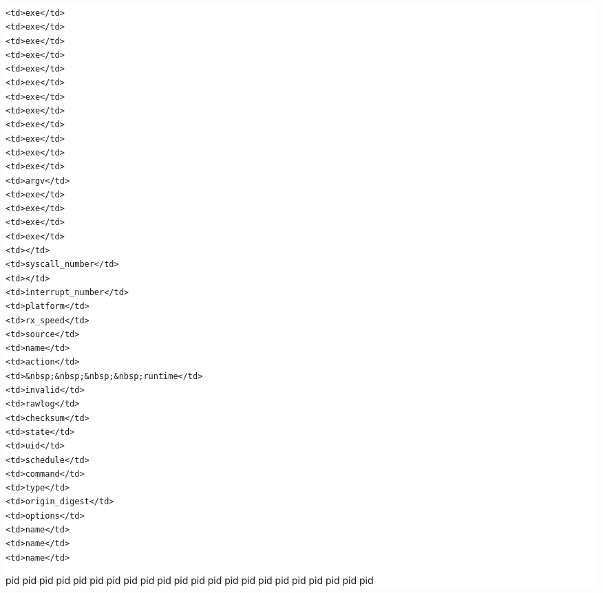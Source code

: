     <td>exe</td>
    <td>exe</td>
    <td>exe</td>
    <td>exe</td>
    <td>exe</td>
    <td>exe</td>
    <td>exe</td>
    <td>exe</td>
    <td>exe</td>
    <td>exe</td>
    <td>exe</td>
    <td>exe</td>
    <td>argv</td>
    <td>exe</td>
    <td>exe</td>
    <td>exe</td>
    <td>exe</td>
    <td></td>
    <td>syscall_number</td>
    <td></td>
    <td>interrupt_number</td>
    <td>platform</td>
    <td>rx_speed</td>
    <td>source</td>
    <td>name</td>
    <td>action</td>
    <td>&nbsp;&nbsp;&nbsp;&nbsp;runtime</td>
    <td>invalid</td>
    <td>rawlog</td>
    <td>checksum</td>
    <td>state</td>
    <td>uid</td>
    <td>schedule</td>
    <td>command</td>
    <td>type</td>
    <td>origin_digest</td>
    <td>options</td>
    <td>name</td>
    <td>name</td>
    <td>name</td>
  </tr>
  <tr>
    <td>pid</td>
    <td>pid</td>
    <td>pid</td>
    <td>pid</td>
    <td>pid</td>
    <td>pid</td>
    <td>pid</td>
    <td>pid</td>
    <td>pid</td>
    <td>pid</td>
    <td>pid</td>
    <td>pid</td>
    <td>pid</td>
    <td>pid</td>
    <td>pid</td>
    <td>pid</td>
    <td>pid</td>
    <td>pid</td>
    <td>pid</td>
    <td>pid</td>
    <td>pid</td>
    <td>pid</td>